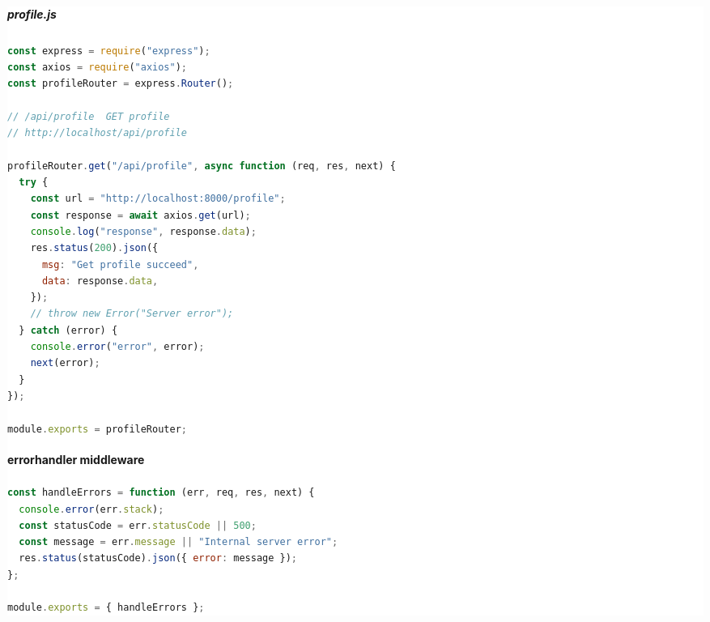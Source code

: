 ##### profile.js
```js
const express = require("express");
const axios = require("axios");
const profileRouter = express.Router();

// /api/profile  GET profile
// http://localhost/api/profile

profileRouter.get("/api/profile", async function (req, res, next) {
  try {
    const url = "http://localhost:8000/profile";
    const response = await axios.get(url);
    console.log("response", response.data);
    res.status(200).json({
      msg: "Get profile succeed",
      data: response.data,
    });
    // throw new Error("Server error");
  } catch (error) {
    console.error("error", error);
    next(error);
  }
});

module.exports = profileRouter;
```

#### errorhandler middleware
```js
const handleErrors = function (err, req, res, next) {
  console.error(err.stack);
  const statusCode = err.statusCode || 500;
  const message = err.message || "Internal server error";
  res.status(statusCode).json({ error: message });
};

module.exports = { handleErrors };
```